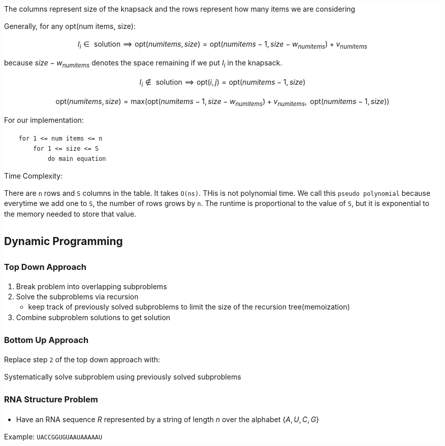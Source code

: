 The columns represent size of the knapsack and the rows represent how many items we are considering

Generally, for any opt(num items, size):

$$
I_i \in \text{ solution} \implies \text{opt}(num items, size) = \text{opt}(num items - 1, size - w_{num items}) + v_{num items}
$$

because $size - w_{num items}$ denotes the space remaining if we put $I_i$ in the knapsack.

$$
I_i \notin \text{ solution} \implies \text{opt}(i, j) = \text{opt}(num items - 1, size)
$$

$$
\text{opt}(num items, size) = \text{max}(\text{opt}(num items - 1, size - w_{num items}) + v_{num items}, \text{ opt}(num items - 1, size))
$$

For our implementation:

```
    for 1 <= num items <= n
        for 1 <= size <= S
            do main equation
```

Time Complexity:

There are `n` rows and `S` columns in the table. It takes `O(ns)`. THis is not polynomial time. We call this `pseudo polynomial` because everytime we add one to `S`, the number of rows grows by `n`. The runtime is proportional to the value of `S`, but it is exponential to the memory needed to store that value.

## Dynamic Programming

### Top Down Approach

1) Break problem into overlapping subproblems
2) Solve the subproblems via recursion
    * keep track of previously solved subproblems to limit the size of the recursion tree(memoization)
3) Combine subproblem solutions to get solution

### Bottom Up Approach

Replace step `2` of the top down approach with:

Systematically solve subproblem using previously solved subproblems

### RNA Structure Problem

* Have an RNA sequence $R$ represented by a string of length $n$ over the alphabet $\{A, U, C, G\}$

Example: `UACCGGUGUAAUAAAAAU`
